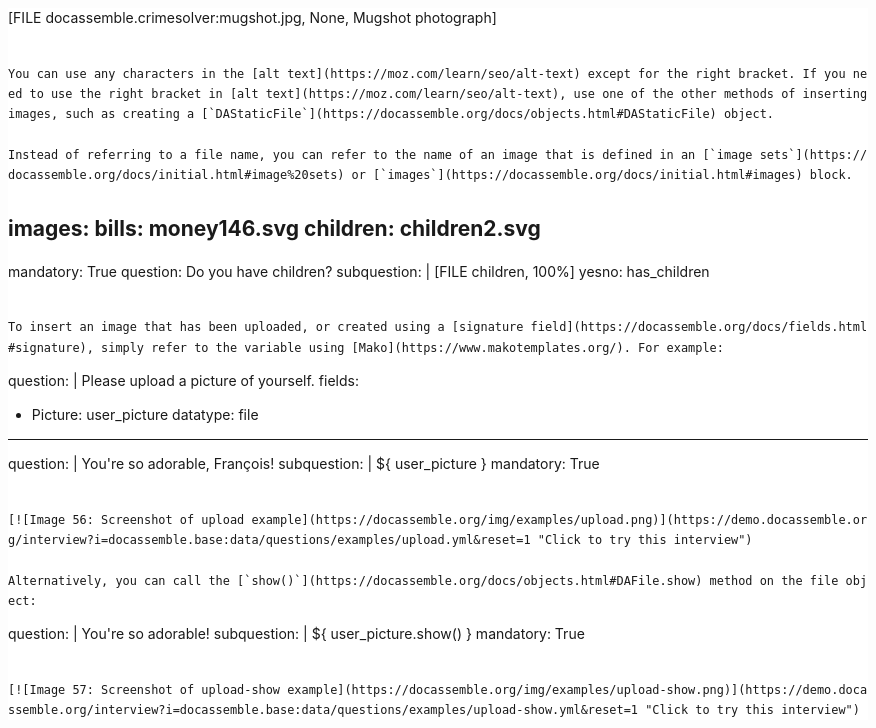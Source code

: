 ```

```
[FILE docassemble.crimesolver:mugshot.jpg, None, Mugshot photograph]
```

You can use any characters in the [alt text](https://moz.com/learn/seo/alt-text) except for the right bracket. If you need to use the right bracket in [alt text](https://moz.com/learn/seo/alt-text), use one of the other methods of inserting images, such as creating a [`DAStaticFile`](https://docassemble.org/docs/objects.html#DAStaticFile) object.

Instead of referring to a file name, you can refer to the name of an image that is defined in an [`image sets`](https://docassemble.org/docs/initial.html#image%20sets) or [`images`](https://docassemble.org/docs/initial.html#images) block.

```
images:
  bills: money146.svg
  children: children2.svg
---
mandatory: True
question: Do you have children?
subquestion: |
  [FILE children, 100%]
yesno: has_children
```

To insert an image that has been uploaded, or created using a [signature field](https://docassemble.org/docs/fields.html#signature), simply refer to the variable using [Mako](https://www.makotemplates.org/). For example:

```
question: |
  Please upload a picture of yourself.
fields:
  - Picture: user_picture
    datatype: file
---
question: |
  You're so adorable, François!
subquestion: |
  ${ user_picture }
mandatory: True
```

[![Image 56: Screenshot of upload example](https://docassemble.org/img/examples/upload.png)](https://demo.docassemble.org/interview?i=docassemble.base:data/questions/examples/upload.yml&reset=1 "Click to try this interview")

Alternatively, you can call the [`show()`](https://docassemble.org/docs/objects.html#DAFile.show) method on the file object:

```
question: |
  You're so adorable!
subquestion: |
  ${ user_picture.show() }
mandatory: True
```

[![Image 57: Screenshot of upload-show example](https://docassemble.org/img/examples/upload-show.png)](https://demo.docassemble.org/interview?i=docassemble.base:data/questions/examples/upload-show.yml&reset=1 "Click to try this interview")

```
